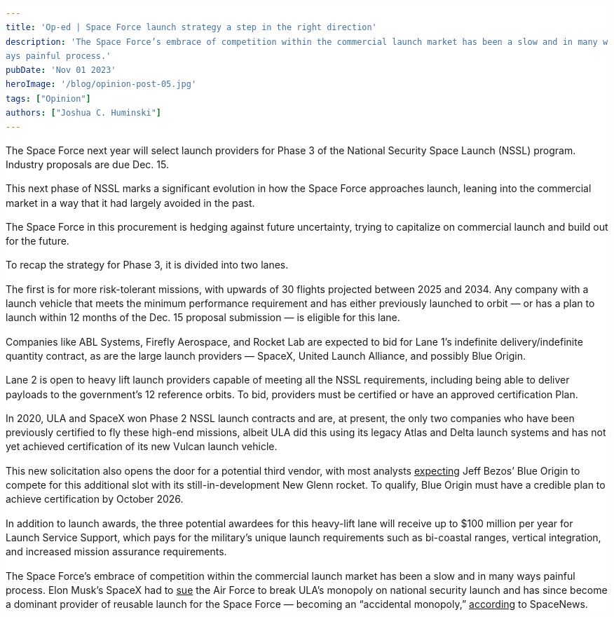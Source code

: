```yaml
---
title: 'Op-ed | Space Force launch strategy a step in the right direction'
description: 'The Space Force’s embrace of competition within the commercial launch market has been a slow and in many ways painful process.'
pubDate: 'Nov 01 2023'
heroImage: '/blog/opinion-post-05.jpg'
tags: ["Opinion"]
authors: ["Joshua C. Huminski"]
---
```


The Space Force next year will select launch providers for Phase 3 of the National Security Space Launch (NSSL) program. Industry proposals are due Dec. 15.

This next phase of NSSL marks a significant evolution in how the Space Force approaches launch, leaning into the commercial market in a way that it had largely avoided in the past.

The Space Force in this procurement is hedging against future uncertainty, trying to capitalize on commercial launch and build out for the future.

To recap the strategy for Phase 3, it is divided into two lanes.

The first is for more risk-tolerant missions, with upwards of 30 flights projected between 2025 and 2034. Any company with a launch vehicle that meets the minimum performance requirement and has either previously launched to orbit — or has a plan to launch within 12 months of the Dec. 15 proposal submission — is eligible for this lane.

Companies like ABL Systems, Firefly Aerospace, and Rocket Lab are expected to bid for Lane 1’s indefinite delivery/indefinite quantity contract, as are the large launch providers — SpaceX, United Launch Alliance, and possibly Blue Origin.

Lane 2 is open to heavy lift launch providers capable of meeting all the NSSL requirements, including being able to deliver payloads to the government’s 12 reference orbits. To bid, providers must be certified or have an approved certification Plan.

In 2020, ULA and SpaceX won Phase 2 NSSL launch contracts and are, at present, the only two companies who have been previously certified to fly these high-end missions, albeit ULA did this using its legacy Atlas and Delta launch systems and has not yet achieved certification of its new Vulcan launch vehicle.

This new solicitation also opens the door for a potential third vendor, with most analysts [expecting](https://breakingdefense.com/2023/10/space-force-sticks-to-plan-for-3-high-value-launch-providers-through-2028/) Jeff Bezos’ Blue Origin to compete for this additional slot with its still-in-development New Glenn rocket. To qualify, Blue Origin must have a credible plan to achieve certification by October 2026.

In addition to launch awards, the three potential awardees for this heavy-lift lane will receive up to $100 million per year for Launch Service Support, which pays for the military’s unique launch requirements such as bi-coastal ranges, vertical integration, and increased mission assurance requirements.

The Space Force’s embrace of competition within the commercial launch market has been a slow and in many ways painful process. Elon Musk’s SpaceX had to [sue](https://www.theatlantic.com/politics/archive/2014/06/why-elon-musk-is-suing-the-us-air-force/441291/) the Air Force to break ULA’s monopoly on national security launch and has since become a dominant provider of reusable launch for the Space Force — becoming an “accidental monopoly,” [according](https://spacenews.com/the-accidental-monopoly/) to SpaceNews.
